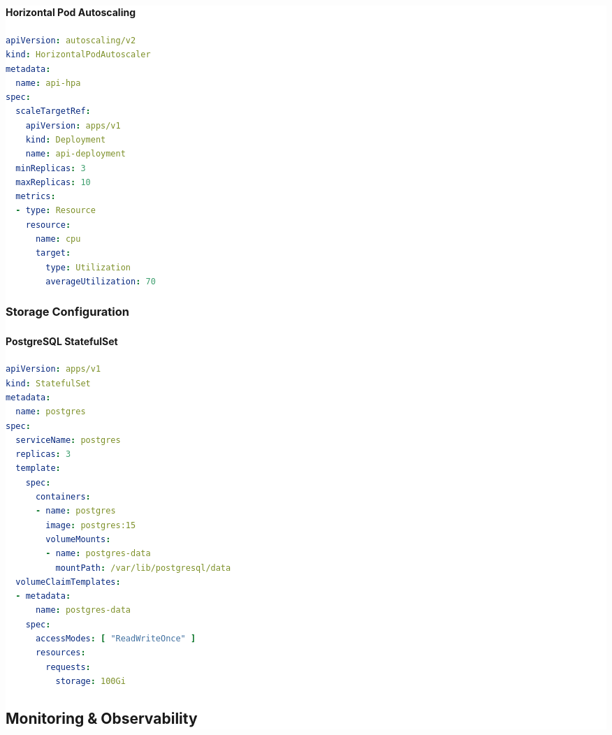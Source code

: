 #### Horizontal Pod Autoscaling
```yaml
apiVersion: autoscaling/v2
kind: HorizontalPodAutoscaler
metadata:
  name: api-hpa
spec:
  scaleTargetRef:
    apiVersion: apps/v1
    kind: Deployment
    name: api-deployment
  minReplicas: 3
  maxReplicas: 10
  metrics:
  - type: Resource
    resource:
      name: cpu
      target:
        type: Utilization
        averageUtilization: 70
```

### Storage Configuration

#### PostgreSQL StatefulSet
```yaml
apiVersion: apps/v1
kind: StatefulSet
metadata:
  name: postgres
spec:
  serviceName: postgres
  replicas: 3
  template:
    spec:
      containers:
      - name: postgres
        image: postgres:15
        volumeMounts:
        - name: postgres-data
          mountPath: /var/lib/postgresql/data
  volumeClaimTemplates:
  - metadata:
      name: postgres-data
    spec:
      accessModes: [ "ReadWriteOnce" ]
      resources:
        requests:
          storage: 100Gi
```

## Monitoring & Observability
